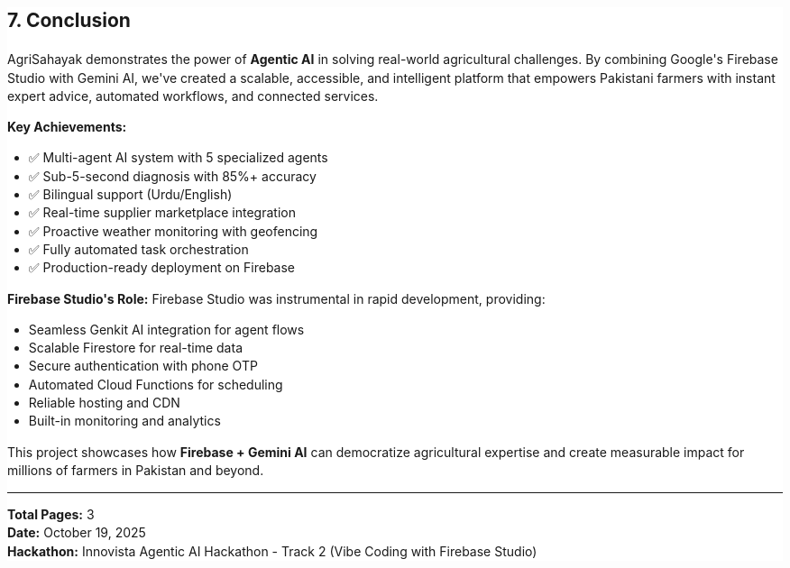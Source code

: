 
## 7. Conclusion

AgriSahayak demonstrates the power of **Agentic AI** in solving real-world agricultural challenges. By combining Google's Firebase Studio with Gemini AI, we've created a scalable, accessible, and intelligent platform that empowers Pakistani farmers with instant expert advice, automated workflows, and connected services.

**Key Achievements:**
- ✅ Multi-agent AI system with 5 specialized agents
- ✅ Sub-5-second diagnosis with 85%+ accuracy
- ✅ Bilingual support (Urdu/English)
- ✅ Real-time supplier marketplace integration
- ✅ Proactive weather monitoring with geofencing
- ✅ Fully automated task orchestration
- ✅ Production-ready deployment on Firebase

**Firebase Studio's Role:**
Firebase Studio was instrumental in rapid development, providing:
- Seamless Genkit AI integration for agent flows
- Scalable Firestore for real-time data
- Secure authentication with phone OTP
- Automated Cloud Functions for scheduling
- Reliable hosting and CDN
- Built-in monitoring and analytics

This project showcases how **Firebase + Gemini AI** can democratize agricultural expertise and create measurable impact for millions of farmers in Pakistan and beyond.

---

**Total Pages:** 3  
**Date:** October 19, 2025  
**Hackathon:** Innovista Agentic AI Hackathon - Track 2 (Vibe Coding with Firebase Studio)
